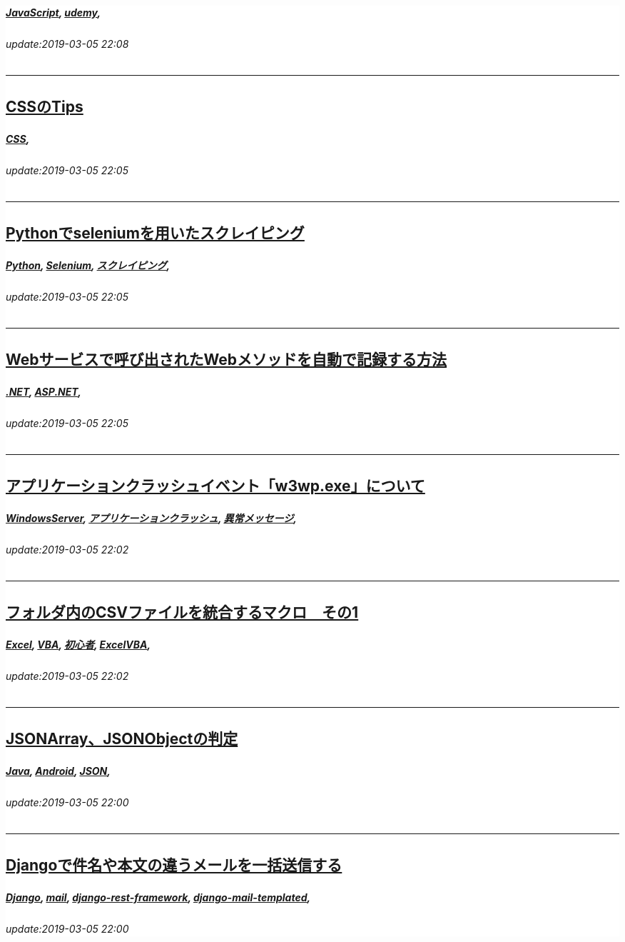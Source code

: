 ##### [JavaScript](https://qiita.com/tags/JavaScript), [udemy](https://qiita.com/tags/udemy), 
###### update:2019-03-05 22:08
---
## [CSSのTips](https://qiita.com/lyricky/items/8bb0791ce124cd9f0ebb)
##### [CSS](https://qiita.com/tags/CSS), 
###### update:2019-03-05 22:05
---
## [Pythonでseleniumを用いたスクレイピング](https://qiita.com/yuta_ichi/items/0be6671fbaea842d9a38)
##### [Python](https://qiita.com/tags/Python), [Selenium](https://qiita.com/tags/Selenium), [スクレイピング](https://qiita.com/tags/スクレイピング), 
###### update:2019-03-05 22:05
---
## [Webサービスで呼び出されたWebメソッドを自動で記録する方法](https://qiita.com/tfukumori/items/71be464649446cca045d)
##### [.NET](https://qiita.com/tags/.NET), [ASP.NET](https://qiita.com/tags/ASP.NET), 
###### update:2019-03-05 22:05
---
## [アプリケーションクラッシュイベント「w3wp.exe」について](https://qiita.com/tkc1991/items/760f5b1309c3080b5053)
##### [WindowsServer](https://qiita.com/tags/WindowsServer), [アプリケーションクラッシュ](https://qiita.com/tags/アプリケーションクラッシュ), [異常メッセージ](https://qiita.com/tags/異常メッセージ), 
###### update:2019-03-05 22:02
---
## [フォルダ内のCSVファイルを統合するマクロ　その1](https://qiita.com/megane55/items/70f3bf3e45c2b4d87473)
##### [Excel](https://qiita.com/tags/Excel), [VBA](https://qiita.com/tags/VBA), [初心者](https://qiita.com/tags/初心者), [ExcelVBA](https://qiita.com/tags/ExcelVBA), 
###### update:2019-03-05 22:02
---
## [JSONArray、JSONObjectの判定](https://qiita.com/supergamaspecial/items/71c5e22c2f3f5b69b6b4)
##### [Java](https://qiita.com/tags/Java), [Android](https://qiita.com/tags/Android), [JSON](https://qiita.com/tags/JSON), 
###### update:2019-03-05 22:00
---
## [Djangoで件名や本文の違うメールを一括送信する](https://qiita.com/TomonoriFujiwara/items/4379cc81bb4b692deece)
##### [Django](https://qiita.com/tags/Django), [mail](https://qiita.com/tags/mail), [django-rest-framework](https://qiita.com/tags/django-rest-framework), [django-mail-templated](https://qiita.com/tags/django-mail-templated), 
###### update:2019-03-05 22:00